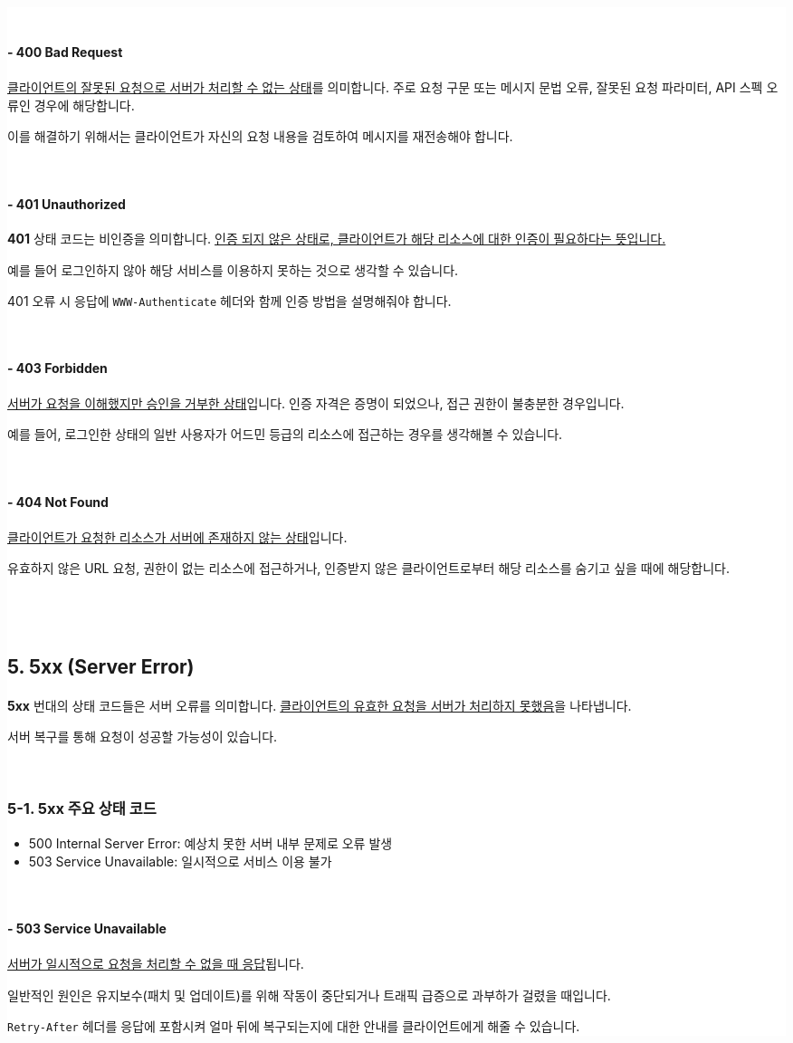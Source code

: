 <br/>

#### - 400 Bad Request

<u>클라이언트의 잘못된 요청으로 서버가 처리할 수 없는 상태</u>를 의미합니다. 주로 요청 구문 또는 메시지 문법 오류, 잘못된 요청 파라미터, API 스펙 오류인 경우에 해당합니다.

이를 해결하기 위해서는 클라이언트가 자신의 요청 내용을 검토하여 메시지를 재전송해야 합니다.

<br/>

#### - 401 Unauthorized

**401** 상태 코드는 비인증을 의미합니다. <u>인증 되지 않은 상태로, 클라이언트가 해당 리소스에 대한 인증이 필요하다는 뜻입니다.</u>

예를 들어 로그인하지 않아 해당 서비스를 이용하지 못하는 것으로 생각할 수 있습니다.

401 오류 시 응답에 `WWW-Authenticate` 헤더와 함께 인증 방법을 설명해줘야 합니다.

<br/>

#### - 403 Forbidden

<u>서버가 요청을 이해했지만 승인을 거부한 상태</u>입니다. 인증 자격은 증명이 되었으나, 접근 권한이 불충분한 경우입니다.

예를 들어, 로그인한 상태의 일반 사용자가 어드민 등급의 리소스에 접근하는 경우를 생각해볼 수 있습니다.

<br/>

#### - 404 Not Found

<u>클라이언트가 요청한 리소스가 서버에 존재하지 않는 상태</u>입니다.

유효하지 않은 URL 요청, 권한이 없는 리소스에 접근하거나, 인증받지 않은 클라이언트로부터 해당 리소스를 숨기고 싶을 때에 해당합니다.

<br/>
<br/>

## 5. 5xx (Server Error)

**5xx** 번대의 상태 코드들은 서버 오류를 의미합니다. <u>클라이언트의 유효한 요청을 서버가 처리하지 못했음</u>을 나타냅니다.

서버 복구를 통해 요청이 성공할 가능성이 있습니다.

<br/>

### 5-1. 5xx 주요 상태 코드

- 500 Internal Server Error: 예상치 못한 서버 내부 문제로 오류 발생
- 503 Service Unavailable: 일시적으로 서비스 이용 불가

<br/>

#### - 503 Service Unavailable

<u>서버가 일시적으로 요청을 처리할 수 없을 때 응답</u>됩니다.

일반적인 원인은 유지보수(패치 및 업데이트)를 위해 작동이 중단되거나 트래픽 급증으로 과부하가 걸렸을 때입니다.

`Retry-After` 헤더를 응답에 포함시켜 얼마 뒤에 복구되는지에 대한 안내를 클라이언트에게 해줄 수 있습니다.
